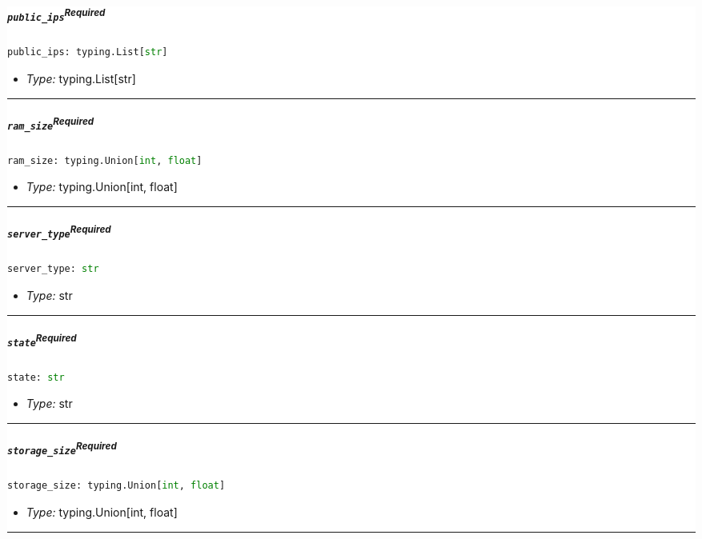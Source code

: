 ##### `public_ips`<sup>Required</sup> <a name="public_ips" id="@cdktf/provider-ionoscloud.dataIonoscloudK8SNodePool.DataIonoscloudK8SNodePool.property.publicIps"></a>

```python
public_ips: typing.List[str]
```

- *Type:* typing.List[str]

---

##### `ram_size`<sup>Required</sup> <a name="ram_size" id="@cdktf/provider-ionoscloud.dataIonoscloudK8SNodePool.DataIonoscloudK8SNodePool.property.ramSize"></a>

```python
ram_size: typing.Union[int, float]
```

- *Type:* typing.Union[int, float]

---

##### `server_type`<sup>Required</sup> <a name="server_type" id="@cdktf/provider-ionoscloud.dataIonoscloudK8SNodePool.DataIonoscloudK8SNodePool.property.serverType"></a>

```python
server_type: str
```

- *Type:* str

---

##### `state`<sup>Required</sup> <a name="state" id="@cdktf/provider-ionoscloud.dataIonoscloudK8SNodePool.DataIonoscloudK8SNodePool.property.state"></a>

```python
state: str
```

- *Type:* str

---

##### `storage_size`<sup>Required</sup> <a name="storage_size" id="@cdktf/provider-ionoscloud.dataIonoscloudK8SNodePool.DataIonoscloudK8SNodePool.property.storageSize"></a>

```python
storage_size: typing.Union[int, float]
```

- *Type:* typing.Union[int, float]

---
